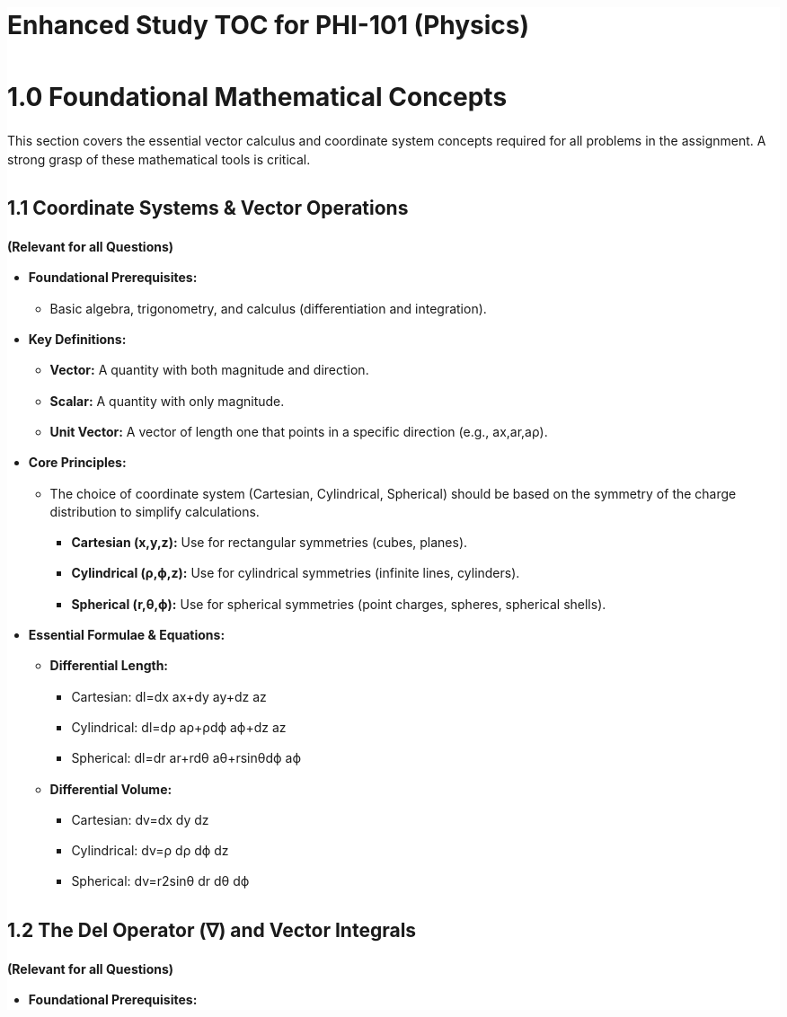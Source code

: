 # Enhanced Study TOC for PHI-101 (Physics)

# 1.0 Foundational Mathematical Concepts

This section covers the essential vector calculus and coordinate system concepts required for all problems in the assignment. A strong grasp of these mathematical tools is critical.

## 1.1 Coordinate Systems & Vector Operations

**(Relevant for all Questions)**

- **Foundational Prerequisites:**
    
    - Basic algebra, trigonometry, and calculus (differentiation and integration).
        
- **Key Definitions:**
    
    - **Vector:** A quantity with both magnitude and direction.
        
    - **Scalar:** A quantity with only magnitude.
        
    - **Unit Vector:** A vector of length one that points in a specific direction (e.g., ax​,ar​,aρ​).
        
- **Core Principles:**
    
    - The choice of coordinate system (Cartesian, Cylindrical, Spherical) should be based on the symmetry of the charge distribution to simplify calculations.
        
        - **Cartesian (x,y,z):** Use for rectangular symmetries (cubes, planes).
            
        - **Cylindrical (ρ,ϕ,z):** Use for cylindrical symmetries (infinite lines, cylinders).
            
        - **Spherical (r,θ,ϕ):** Use for spherical symmetries (point charges, spheres, spherical shells).
            
- **Essential Formulae & Equations:**
    
    - **Differential Length:**
        
        - Cartesian: dl=dx ax​+dy ay​+dz az​
            
        - Cylindrical: dl=dρ aρ​+ρdϕ aϕ​+dz az​
            
        - Spherical: dl=dr ar​+rdθ aθ​+rsinθdϕ aϕ​
            
    - **Differential Volume:**
        
        - Cartesian: dv=dx dy dz
            
        - Cylindrical: dv=ρ dρ dϕ dz
            
        - Spherical: dv=r2sinθ dr dθ dϕ
            

## 1.2 The Del Operator (∇) and Vector Integrals

**(Relevant for all Questions)**

- **Foundational Prerequisites:**
    